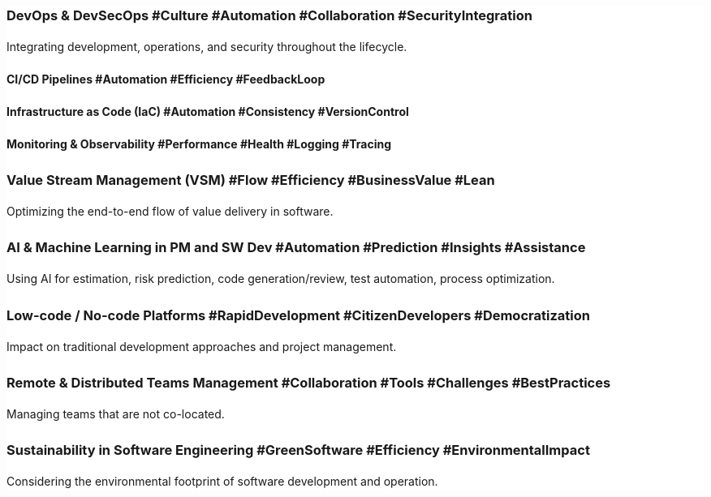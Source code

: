 ### DevOps & DevSecOps #Culture #Automation #Collaboration #SecurityIntegration
Integrating development, operations, and security throughout the lifecycle.
#### CI/CD Pipelines #Automation #Efficiency #FeedbackLoop
#### Infrastructure as Code (IaC) #Automation #Consistency #VersionControl
#### Monitoring & Observability #Performance #Health #Logging #Tracing

### Value Stream Management (VSM) #Flow #Efficiency #BusinessValue #Lean
Optimizing the end-to-end flow of value delivery in software.

### AI & Machine Learning in PM and SW Dev #Automation #Prediction #Insights #Assistance
Using AI for estimation, risk prediction, code generation/review, test automation, process optimization.

### Low-code / No-code Platforms #RapidDevelopment #CitizenDevelopers #Democratization
Impact on traditional development approaches and project management.

### Remote & Distributed Teams Management #Collaboration #Tools #Challenges #BestPractices
Managing teams that are not co-located.

### Sustainability in Software Engineering #GreenSoftware #Efficiency #EnvironmentalImpact
Considering the environmental footprint of software development and operation.
